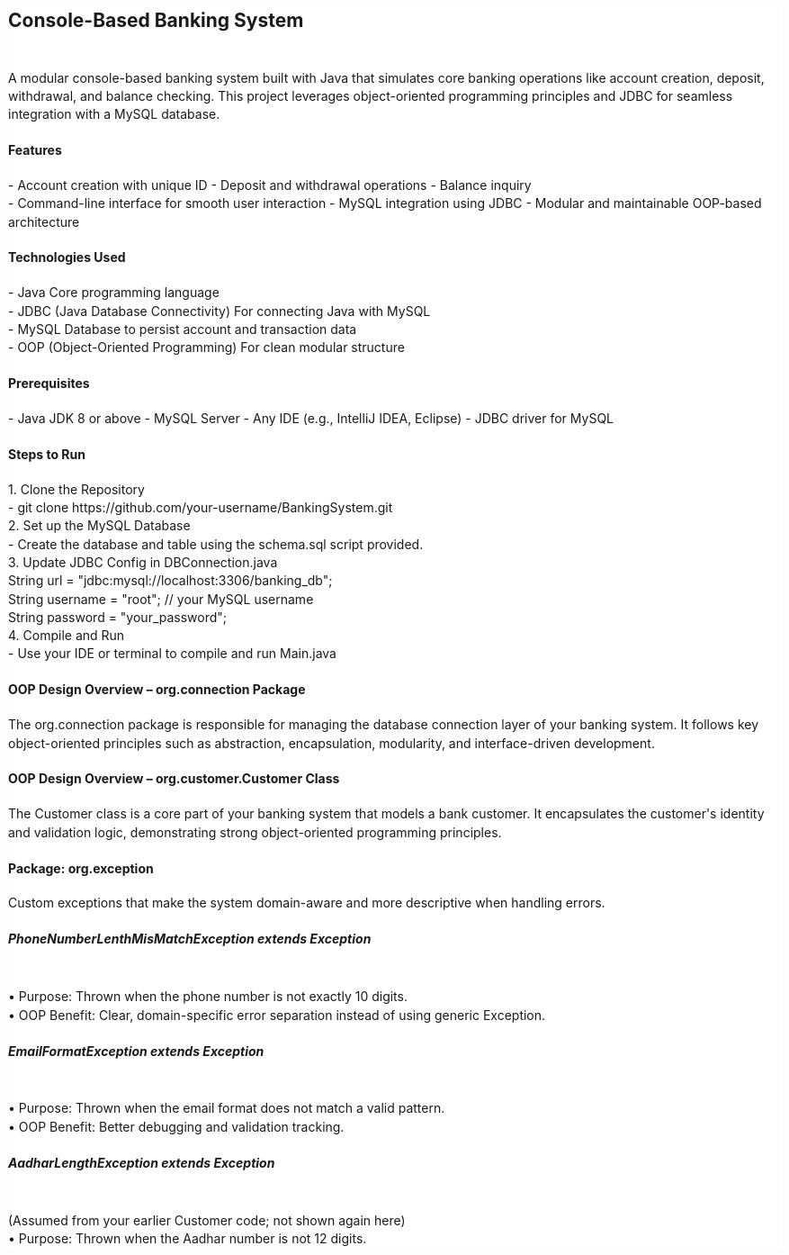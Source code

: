 <h2>Console-Based Banking System</h2><br>
A modular console-based banking system built with Java that simulates core banking operations like
account creation, deposit, withdrawal, and balance checking. This project leverages object-oriented
programming principles and JDBC for seamless integration with a MySQL database.

<h4>Features</h4>
- Account creation with unique ID
- Deposit and withdrawal operations
- Balance inquiry<br>
- Command-line interface for smooth user interaction
- MySQL integration using JDBC
- Modular and maintainable OOP-based architecture

<h4>Technologies Used</h4>
- Java Core programming language<br>
- JDBC (Java Database Connectivity) For connecting Java with MySQL<br>
- MySQL Database to persist account and transaction data<br>
- OOP (Object-Oriented Programming) For clean modular structure<br>

<h4>Prerequisites</h4>
- Java JDK 8 or above
- MySQL Server
- Any IDE (e.g., IntelliJ IDEA, Eclipse)
- JDBC driver for MySQL

<h4>Steps to Run</h4>
1. Clone the Repository<br>
     - git clone https://github.com/your-username/BankingSystem.git<br>
2. Set up the MySQL Database<br>
      - Create the database and table using the schema.sql script provided.<br>
3. Update JDBC Config in DBConnection.java<br>
        String url = "jdbc:mysql://localhost:3306/banking_db";<br>
        String username = "root"; // your MySQL username<br>
        String password = "your_password";<br>
4. Compile and Run<br>
        - Use your IDE or terminal to compile and run Main.java<br>


<h4>OOP Design Overview – org.connection Package</h4>
The org.connection package is responsible for managing the database connection layer of your banking system. It follows key object-oriented principles such as abstraction, encapsulation, modularity, and interface-driven development.

<h4>OOP Design Overview – org.customer.Customer Class</h4>
The Customer class is a core part of your banking system that models a bank customer. It encapsulates the customer's identity and validation logic, demonstrating strong object-oriented programming principles.

<h4>Package: org.exception</h4>
Custom exceptions that make the system domain-aware and more descriptive when handling errors.
    <h5>PhoneNumberLenthMisMatchException extends Exception</h5><br>
          •	Purpose: Thrown when the phone number is not exactly 10 digits.<br>
          •	OOP Benefit: Clear, domain-specific error separation instead of using generic Exception.<br>
     <h5>EmailFormatException extends Exception</h5><br>
          •	Purpose: Thrown when the email format does not match a valid pattern.<br>
          •	OOP Benefit: Better debugging and validation tracking.<br>
      <h5>AadharLengthException extends Exception</h5><br>
           (Assumed from your earlier Customer code; not shown again here)<br>
          •	Purpose: Thrown when the Aadhar number is not 12 digits.<br>
